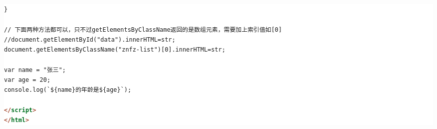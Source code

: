 ``` html
}

// 下面两种方法都可以，只不过getElementsByClassName返回的是数组元素，需要加上索引值如[0]
//document.getElementById("data").innerHTML=str;
document.getElementsByClassName("znfz-list")[0].innerHTML=str;

var name = "张三";
var age = 20;
console.log(`${name}的年龄是${age}`);

</script>
</html>
```






